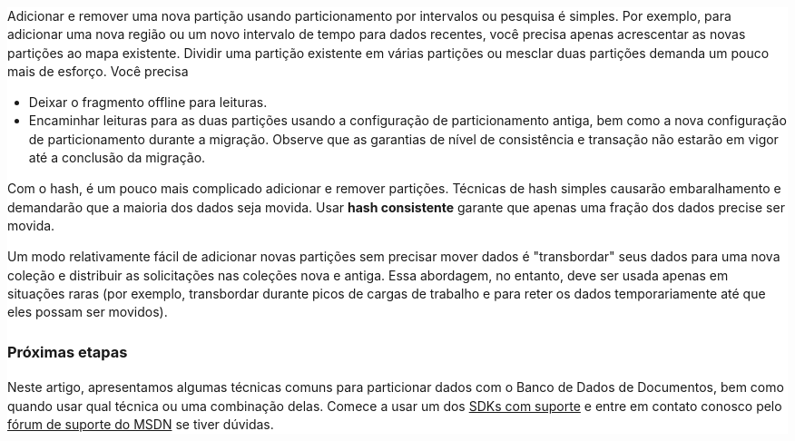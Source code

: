 Adicionar e remover uma nova partição usando particionamento por intervalos ou pesquisa é simples. Por exemplo, para adicionar uma nova região ou um novo intervalo de tempo para dados recentes, você precisa apenas acrescentar as novas partições ao mapa existente. Dividir uma partição existente em várias partições ou mesclar duas partições demanda um pouco mais de esforço. Você precisa 

- Deixar o fragmento offline para leituras.
- Encaminhar leituras para as duas partições usando a configuração de particionamento antiga, bem como a nova configuração de particionamento durante a migração. Observe que as garantias de nível de consistência e transação não estarão em vigor até a conclusão da migração.

Com o hash, é um pouco mais complicado adicionar e remover partições. Técnicas de hash simples causarão embaralhamento e demandarão que a maioria dos dados seja movida. Usar **hash consistente** garante que apenas uma fração dos dados precise ser movida.

Um modo relativamente fácil de adicionar novas partições sem precisar mover dados é "transbordar" seus dados para uma nova coleção e distribuir as solicitações nas coleções nova e antiga. Essa abordagem, no entanto, deve ser usada apenas em situações raras (por exemplo, transbordar durante picos de cargas de trabalho e para reter os dados temporariamente até que eles possam ser movidos).

### Próximas etapas
Neste artigo, apresentamos algumas técnicas comuns para particionar dados com o Banco de Dados de Documentos, bem como quando usar qual técnica ou uma combinação delas. Comece a usar um dos [SDKs com suporte](https://msdn.microsoft.com/library/azure/dn781482.aspx) e entre em contato conosco pelo [fórum de suporte do MSDN](https://social.msdn.microsoft.com/forums/azure/home?forum=AzureDocumentDB) se tiver dúvidas.


